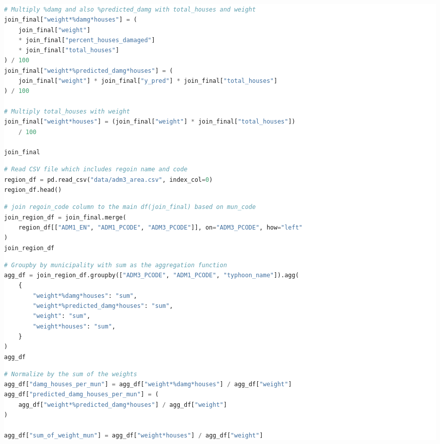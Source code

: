 ```python
# Multiply %damg and also %predicted_damg with total_houses and weight
join_final["weight*%damg*houses"] = (
    join_final["weight"]
    * join_final["percent_houses_damaged"]
    * join_final["total_houses"]
) / 100
join_final["weight*%predicted_damg*houses"] = (
    join_final["weight"] * join_final["y_pred"] * join_final["total_houses"]
) / 100

# Multiply total_houses with weight
join_final["weight*houses"] = (join_final["weight"] * join_final["total_houses"])
    / 100

join_final
```

```python
# Read CSV file which includes regoin name and code
region_df = pd.read_csv("data/adm3_area.csv", index_col=0)
region_df.head()
```

```python
# join regoin_code column to the main df(join_final) based on mun_code
join_region_df = join_final.merge(
    region_df[["ADM1_EN", "ADM1_PCODE", "ADM3_PCODE"]], on="ADM3_PCODE", how="left"
)
join_region_df
```

```python
# Groupby by municipality with sum as the aggregation function
agg_df = join_region_df.groupby(["ADM3_PCODE", "ADM1_PCODE", "typhoon_name"]).agg(
    {
        "weight*%damg*houses": "sum",
        "weight*%predicted_damg*houses": "sum",
        "weight": "sum",
        "weight*houses": "sum",
    }
)
agg_df
```

```python
# Normalize by the sum of the weights
agg_df["damg_houses_per_mun"] = agg_df["weight*%damg*houses"] / agg_df["weight"]
agg_df["predicted_damg_houses_per_mun"] = (
    agg_df["weight*%predicted_damg*houses"] / agg_df["weight"]
)

agg_df["sum_of_weight_mun"] = agg_df["weight*houses"] / agg_df["weight"]
```
